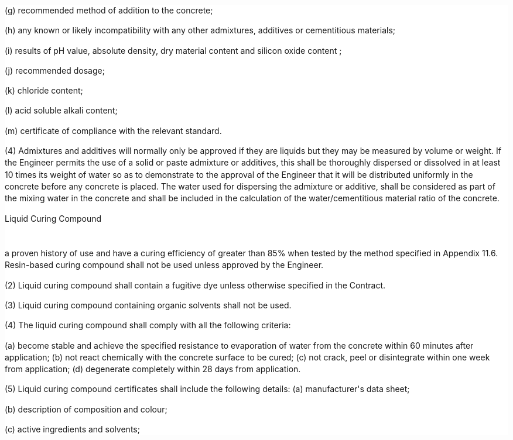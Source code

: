   

 (g)  recommended method of addition to the  concrete; 

  

 (h)  any known or likely incompatibility with any other  admixtures, additives or cementitious materials; 

  

 (i)  results of pH value, absolute density, dry material  content and silicon oxide content ; 

  

 (j)  recommended dosage; 

  

 (k)  chloride content; 

  

 (l)  acid soluble alkali content;  

(m)  certificate of compliance with the relevant  standard.  

(4) Admixtures and additives will normally only be  approved if they are liquids but they may be measured  by volume or weight.  If the Engineer permits the use  of a solid or paste admixture or additives, this shall be  thoroughly dispersed or dissolved in at least 10 times  its weight of water so as to demonstrate to the approval  of the Engineer that it will be distributed uniformly in the  concrete before any concrete is placed.  The water  used for dispersing the admixture or additive, shall be  considered as part of the mixing water in the concrete  and shall be included in the calculation of the  water/cementitious material ratio of the concrete.  

Liquid  Curing   Compound  

#  

a proven history of use and have a curing efficiency of  greater than   $85\%$   when tested by the method specified  in Appendix 11.6.  Resin-based curing compound shall  not be used unless approved by the Engineer.  

(2) Liquid curing compound shall contain a fugitive dye  unless otherwise specified in the Contract.  

(3) Liquid curing compound containing organic solvents  shall not be used.  

(4) The liquid curing compound shall comply with all the  following criteria:  

(a)  become stable and achieve the specified  resistance to evaporation of water from the  concrete within 60 minutes after application;    (b)  not react chemically with the concrete surface to  be cured;  (c)  not crack, peel or disintegrate within one week  from application;     (d)  degenerate completely within 28 days from  application. 

 (5) Liquid curing compound certificates shall include the  following details:  (a)  manufacturer's data sheet;  

(b)  description of composition and colour; 

  

 (c)  active ingredients and solvents; 

  
